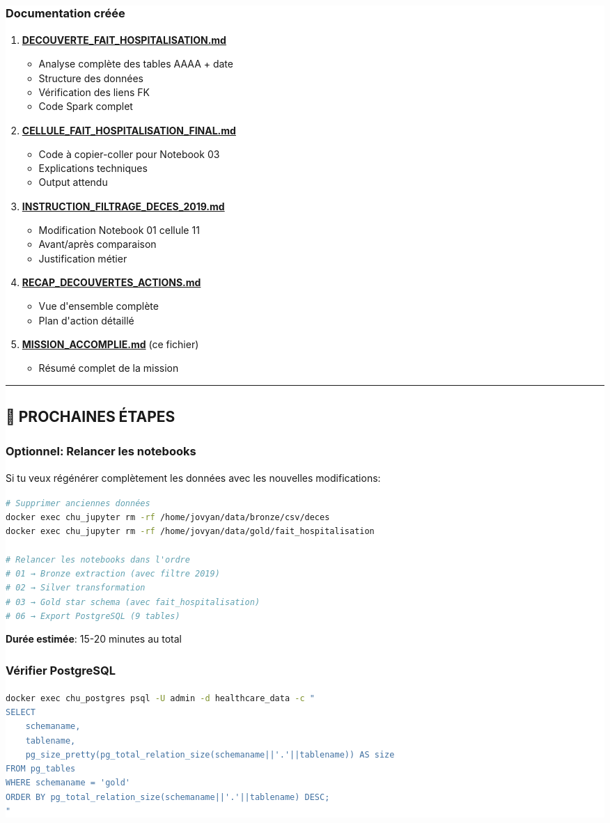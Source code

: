 ### Documentation créée

1. **[DECOUVERTE_FAIT_HOSPITALISATION.md](DECOUVERTE_FAIT_HOSPITALISATION.md)**
   - Analyse complète des tables AAAA + date
   - Structure des données
   - Vérification des liens FK
   - Code Spark complet

2. **[CELLULE_FAIT_HOSPITALISATION_FINAL.md](CELLULE_FAIT_HOSPITALISATION_FINAL.md)**
   - Code à copier-coller pour Notebook 03
   - Explications techniques
   - Output attendu

3. **[INSTRUCTION_FILTRAGE_DECES_2019.md](INSTRUCTION_FILTRAGE_DECES_2019.md)**
   - Modification Notebook 01 cellule 11
   - Avant/après comparaison
   - Justification métier

4. **[RECAP_DECOUVERTES_ACTIONS.md](RECAP_DECOUVERTES_ACTIONS.md)**
   - Vue d'ensemble complète
   - Plan d'action détaillé

5. **[MISSION_ACCOMPLIE.md](MISSION_ACCOMPLIE.md)** (ce fichier)
   - Résumé complet de la mission

---

## 🚀 PROCHAINES ÉTAPES

### Optionnel: Relancer les notebooks

Si tu veux régénérer complètement les données avec les nouvelles modifications:

```bash
# Supprimer anciennes données
docker exec chu_jupyter rm -rf /home/jovyan/data/bronze/csv/deces
docker exec chu_jupyter rm -rf /home/jovyan/data/gold/fait_hospitalisation

# Relancer les notebooks dans l'ordre
# 01 → Bronze extraction (avec filtre 2019)
# 02 → Silver transformation
# 03 → Gold star schema (avec fait_hospitalisation)
# 06 → Export PostgreSQL (9 tables)
```

**Durée estimée**: 15-20 minutes au total

### Vérifier PostgreSQL

```bash
docker exec chu_postgres psql -U admin -d healthcare_data -c "
SELECT
    schemaname,
    tablename,
    pg_size_pretty(pg_total_relation_size(schemaname||'.'||tablename)) AS size
FROM pg_tables
WHERE schemaname = 'gold'
ORDER BY pg_total_relation_size(schemaname||'.'||tablename) DESC;
"
```
